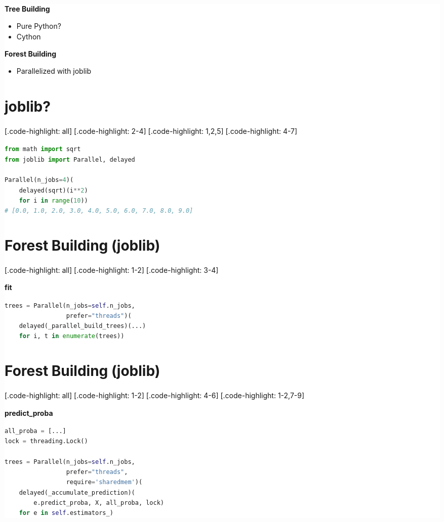 **Tree Building**

- Pure Python?
- Cython

**Forest Building**

- Parallelized with joblib

# joblib?

[.code-highlight: all]
[.code-highlight: 2-4]
[.code-highlight: 1,2,5]
[.code-highlight: 4-7]

```py
from math import sqrt
from joblib import Parallel, delayed

Parallel(n_jobs=4)(
    delayed(sqrt)(i**2)
    for i in range(10))
# [0.0, 1.0, 2.0, 3.0, 4.0, 5.0, 6.0, 7.0, 8.0, 9.0]
```

# Forest Building (joblib)

[.code-highlight: all]
[.code-highlight: 1-2]
[.code-highlight: 3-4]

**fit**

```py
trees = Parallel(n_jobs=self.n_jobs,
                 prefer="threads")(
    delayed(_parallel_build_trees)(...)
    for i, t in enumerate(trees))
```

# Forest Building (joblib)

[.code-highlight: all]
[.code-highlight: 1-2]
[.code-highlight: 4-6]
[.code-highlight: 1-2,7-9]

**predict_proba**

```py
all_proba = [...]
lock = threading.Lock()

trees = Parallel(n_jobs=self.n_jobs,
                 prefer="threads",
                 require='sharedmem')(
    delayed(_accumulate_prediction)(
        e.predict_proba, X, all_proba, lock)
    for e in self.estimators_)
```
